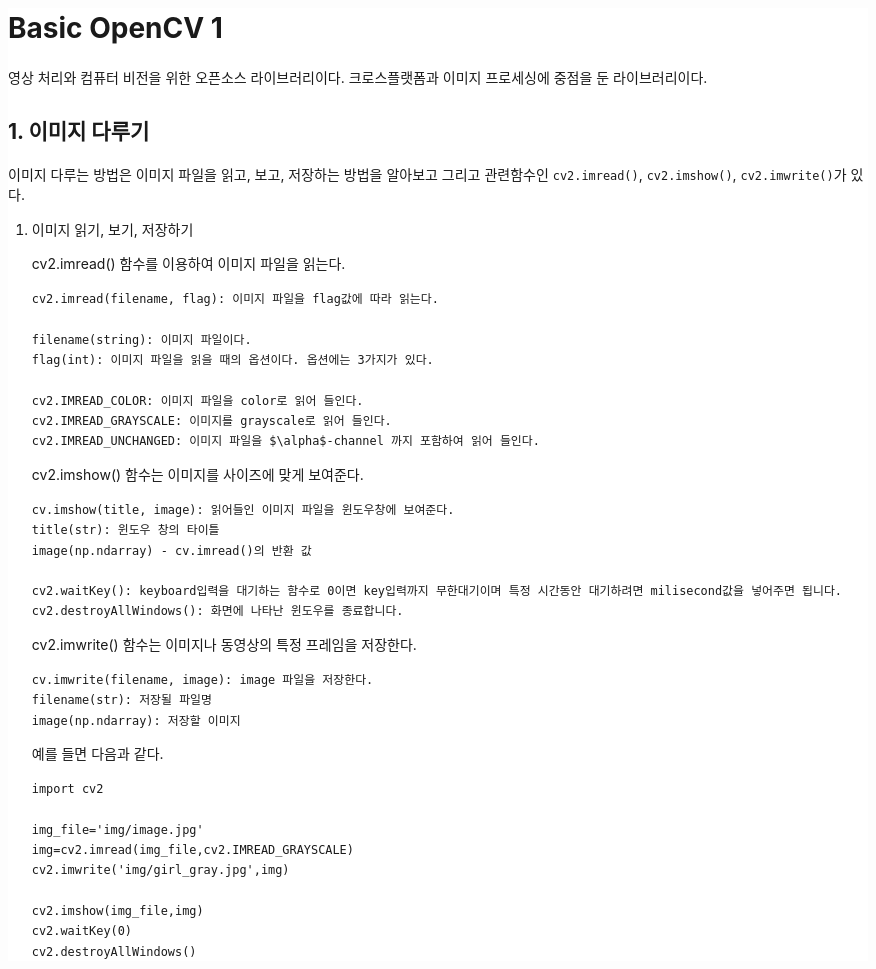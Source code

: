 # Basic OpenCV 1



영상 처리와 컴퓨터 비전을 위한 오픈소스 라이브러리이다.  크로스플랫폼과 이미지 프로세싱에 중점을 둔 라이브러리이다. 



## 1. 이미지 다루기 

이미지 다루는 방법은 이미지 파일을 읽고, 보고, 저장하는 방법을 알아보고 그리고 관련함수인 `cv2.imread()`, `cv2.imshow()`, `cv2.imwrite()`가 있다.



1. 이미지 읽기, 보기, 저장하기

   cv2.imread() 함수를 이용하여 이미지 파일을 읽는다.

   ```
   cv2.imread(filename, flag): 이미지 파일을 flag값에 따라 읽는다.
   
   filename(string): 이미지 파일이다.
   flag(int): 이미지 파일을 읽을 때의 옵션이다. 옵션에는 3가지가 있다.
   
   cv2.IMREAD_COLOR: 이미지 파일을 color로 읽어 들인다.
   cv2.IMREAD_GRAYSCALE: 이미지를 grayscale로 읽어 들인다.
   cv2.IMREAD_UNCHANGED: 이미지 파일을 $\alpha$-channel 까지 포함하여 읽어 들인다.
   ```

   cv2.imshow() 함수는 이미지를 사이즈에 맞게 보여준다.

   ```
   cv.imshow(title, image): 읽어들인 이미지 파일을 윈도우창에 보여준다.
   title(str): 윈도우 창의 타이틀
   image(np.ndarray) - cv.imread()의 반환 값
   
   cv2.waitKey(): keyboard입력을 대기하는 함수로 0이면 key입력까지 무한대기이며 특정 시간동안 대기하려면 milisecond값을 넣어주면 됩니다.
   cv2.destroyAllWindows(): 화면에 나타난 윈도우를 종료합니다.
   ```

   cv2.imwrite() 함수는 이미지나 동영상의 특정 프레임을 저장한다.

   ```
   cv.imwrite(filename, image): image 파일을 저장한다.
   filename(str): 저장될 파일명
   image(np.ndarray): 저장할 이미지
   ```

   예를 들면 다음과 같다.

   ```
   import cv2
   
   img_file='img/image.jpg'
   img=cv2.imread(img_file,cv2.IMREAD_GRAYSCALE)
   cv2.imwrite('img/girl_gray.jpg',img)
   
   cv2.imshow(img_file,img)
   cv2.waitKey(0)
   cv2.destroyAllWindows()
   ```
